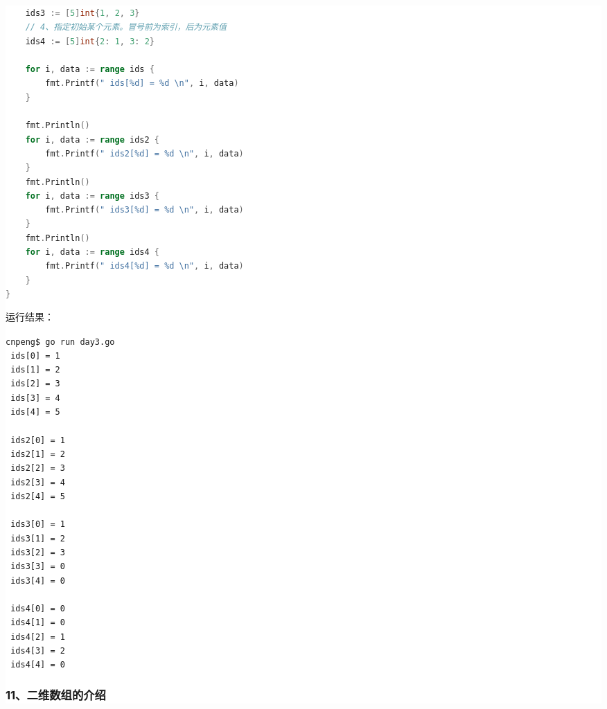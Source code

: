 ```go
	ids3 := [5]int{1, 2, 3}
	// 4、指定初始某个元素。冒号前为索引，后为元素值
	ids4 := [5]int{2: 1, 3: 2}

	for i, data := range ids {
		fmt.Printf(" ids[%d] = %d \n", i, data)
	}

	fmt.Println()
	for i, data := range ids2 {
		fmt.Printf(" ids2[%d] = %d \n", i, data)
	}
	fmt.Println()
	for i, data := range ids3 {
		fmt.Printf(" ids3[%d] = %d \n", i, data)
	}
	fmt.Println()
	for i, data := range ids4 {
		fmt.Printf(" ids4[%d] = %d \n", i, data)
	}
}
```

运行结果：

```
cnpeng$ go run day3.go 
 ids[0] = 1 
 ids[1] = 2 
 ids[2] = 3 
 ids[3] = 4 
 ids[4] = 5 

 ids2[0] = 1 
 ids2[1] = 2 
 ids2[2] = 3 
 ids2[3] = 4 
 ids2[4] = 5 

 ids3[0] = 1 
 ids3[1] = 2 
 ids3[2] = 3 
 ids3[3] = 0 
 ids3[4] = 0 

 ids4[0] = 0 
 ids4[1] = 0 
 ids4[2] = 1 
 ids4[3] = 2 
 ids4[4] = 0 
```
### 11、二维数组的介绍
